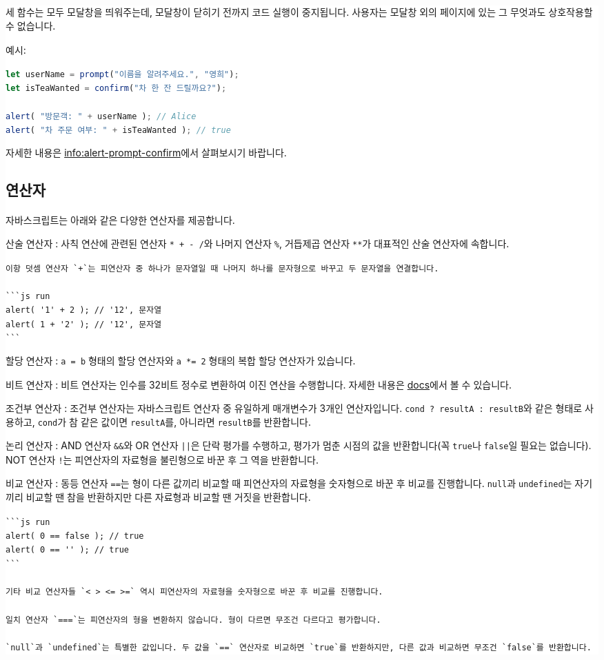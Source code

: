 세 함수는 모두 모달창을 띄워주는데, 모달창이 닫히기 전까지 코드 실행이 중지됩니다. 사용자는 모달창 외의 페이지에 있는 그 무엇과도 상호작용할 수 없습니다. 

예시:

```js run
let userName = prompt("이름을 알려주세요.", "영희");
let isTeaWanted = confirm("차 한 잔 드릴까요?");

alert( "방문객: " + userName ); // Alice
alert( "차 주문 여부: " + isTeaWanted ); // true
```

자세한 내용은 <info:alert-prompt-confirm>에서 살펴보시기 바랍니다.

## 연산자

자바스크립트는 아래와 같은 다양한 연산자를 제공합니다.

산술 연산자
: 사칙 연산에 관련된 연산자 `* + - /`와 나머지 연산자 `%`, 거듭제곱 연산자 `**`가 대표적인 산술 연산자에 속합니다.   

    이항 덧셈 연산자 `+`는 피연산자 중 하나가 문자열일 때 나머지 하나를 문자형으로 바꾸고 두 문자열을 연결합니다.

    ```js run
    alert( '1' + 2 ); // '12', 문자열
    alert( 1 + '2' ); // '12', 문자열
    ```

할당 연산자
: `a = b` 형태의 할당 연산자와 `a *= 2` 형태의 복합 할당 연산자가 있습니다.

비트 연산자
: 비트 연산자는 인수를 32비트 정수로 변환하여 이진 연산을 수행합니다. 자세한 내용은 [docs](mdn:/JavaScript/Reference/Operators/Bitwise_Operators)에서 볼 수 있습니다.

조건부 연산자
: 조건부 연산자는 자바스크립트 연산자 중 유일하게 매개변수가 3개인 연산자입니다. `cond ? resultA : resultB`와 같은 형태로 사용하고, `cond`가 참 같은 값이면 `resultA`를, 아니라면 `resultB`를 반환합니다.

논리 연산자
: AND 연산자 `&&`와 OR 연산자 `||`은 단락 평가를 수행하고, 평가가 멈춘 시점의 값을 반환합니다(꼭 `true`나 `false`일 필요는 없습니다). NOT 연산자 `!`는 피연산자의 자료형을 불린형으로 바꾼 후 그 역을 반환합니다. 

비교 연산자
: 동등 연산자 `==`는 형이 다른 값끼리 비교할 때 피연산자의 자료형을 숫자형으로 바꾼 후 비교를 진행합니다. `null`과 `undefined`는 자기끼리 비교할 땐 참을 반환하지만 다른 자료형과 비교할 땐 거짓을 반환합니다.

    ```js run
    alert( 0 == false ); // true
    alert( 0 == '' ); // true
    ```

    기타 비교 연산자들 `< > <= >=` 역시 피연산자의 자료형을 숫자형으로 바꾼 후 비교를 진행합니다.

    일치 연산자 `===`는 피연산자의 형을 변환하지 않습니다. 형이 다르면 무조건 다르다고 평가합니다.

    `null`과 `undefined`는 특별한 값입니다. 두 값을 `==` 연산자로 비교하면 `true`를 반환하지만, 다른 값과 비교하면 무조건 `false`를 반환합니다.
